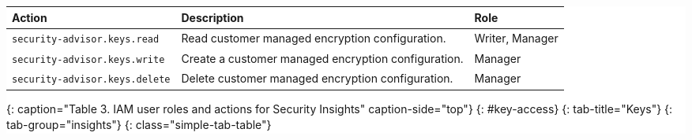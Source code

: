 | Action                          | Description                                     | Role                    |
| :------------------------------ | :---------------------------------------------- | :---------------------- |
| `security-advisor.keys.read`    | Read customer managed encryption configuration. | Writer, Manager |
| `security-advisor.keys.write`   | Create a customer managed encryption configuration. | Manager |
| `security-advisor.keys.delete`  | Delete customer managed encryption configuration. | Manager |
{: caption="Table 3. IAM user roles and actions for Security Insights" caption-side="top"}
{: #key-access}
{: tab-title="Keys"}
{: tab-group="insights"}
{: class="simple-tab-table"}





